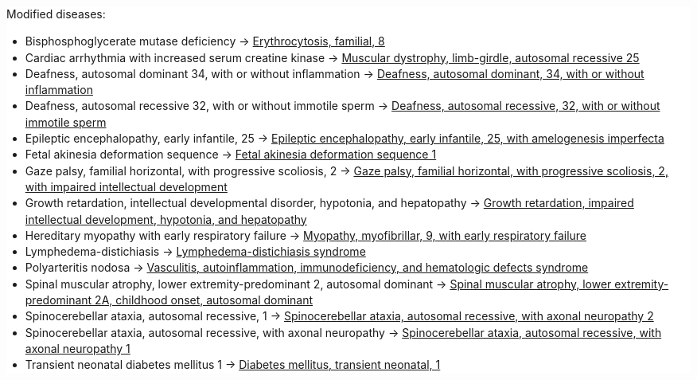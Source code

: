 Modified diseases:

-   Bisphosphoglycerate mutase deficiency -&gt; [Erythrocytosis, familial, 8](http://www.uniprot.org/diseases/DI-03027)
-   Cardiac arrhythmia with increased serum creatine kinase -&gt; [Muscular dystrophy, limb-girdle, autosomal recessive 25](http://www.uniprot.org/diseases/DI-04650)
-   Deafness, autosomal dominant 34, with or without inflammation -&gt; [Deafness, autosomal dominant, 34, with or without inflammation](http://www.uniprot.org/diseases/DI-05146)
-   Deafness, autosomal recessive 32, with or without immotile sperm -&gt; [Deafness, autosomal recessive, 32, with or without immotile sperm](http://www.uniprot.org/diseases/DI-05341)
-   Epileptic encephalopathy, early infantile, 25 -&gt; [Epileptic encephalopathy, early infantile, 25, with amelogenesis imperfecta](http://www.uniprot.org/diseases/DI-04176)
-   Fetal akinesia deformation sequence -&gt; [Fetal akinesia deformation sequence 1](http://www.uniprot.org/diseases/DI-01615)
-   Gaze palsy, familial horizontal, with progressive scoliosis, 2 -&gt; [Gaze palsy, familial horizontal, with progressive scoliosis, 2, with impaired intellectual development](http://www.uniprot.org/diseases/DI-05031)
-   Growth retardation, intellectual developmental disorder, hypotonia, and hepatopathy -&gt; [Growth retardation, impaired intellectual development, hypotonia, and hepatopathy](http://www.uniprot.org/diseases/DI-04841)
-   Hereditary myopathy with early respiratory failure -&gt; [Myopathy, myofibrillar, 9, with early respiratory failure](http://www.uniprot.org/diseases/DI-01727)
-   Lymphedema-distichiasis -&gt; [Lymphedema-distichiasis syndrome](http://www.uniprot.org/diseases/DI-00690)
-   Polyarteritis nodosa -&gt; [Vasculitis, autoinflammation, immunodeficiency, and hematologic defects syndrome](http://www.uniprot.org/diseases/DI-04055)
-   Spinal muscular atrophy, lower extremity-predominant 2, autosomal dominant -&gt; [Spinal muscular atrophy, lower extremity-predominant 2A, childhood onset, autosomal dominant](http://www.uniprot.org/diseases/DI-03814)
-   Spinocerebellar ataxia, autosomal recessive, 1 -&gt; [Spinocerebellar ataxia, autosomal recessive, with axonal neuropathy 2](http://www.uniprot.org/diseases/DI-01061)
-   Spinocerebellar ataxia, autosomal recessive, with axonal neuropathy -&gt; [Spinocerebellar ataxia, autosomal recessive, with axonal neuropathy 1](http://www.uniprot.org/diseases/DI-01064)
-   Transient neonatal diabetes mellitus 1 -&gt; [Diabetes mellitus, transient neonatal, 1](http://www.uniprot.org/diseases/DI-02380)
